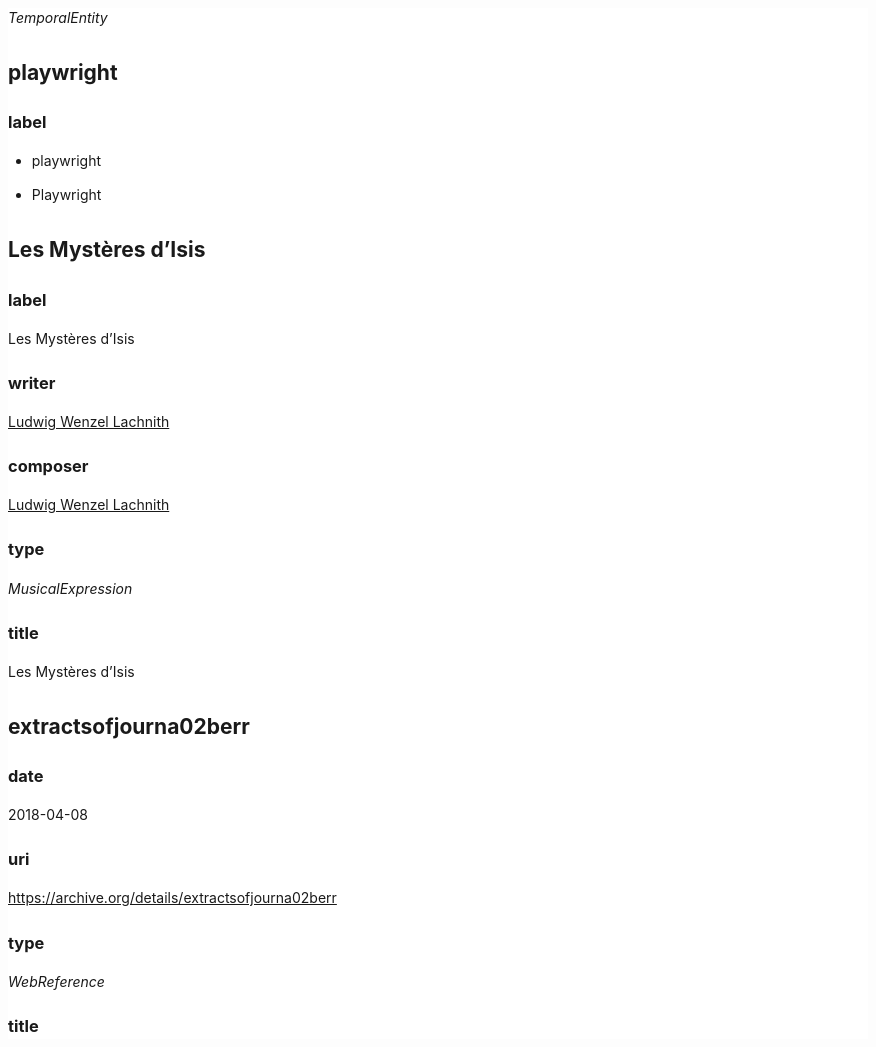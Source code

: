 *TemporalEntity*

## playwright

### label

 - playwright

 - Playwright

## Les Mystères d’Isis

### label


Les Mystères d’Isis

### writer


[Ludwig Wenzel Lachnith](#Ludwig-Wenzel-Lachnith)

### composer


[Ludwig Wenzel Lachnith](#Ludwig-Wenzel-Lachnith)

### type


*MusicalExpression*

### title


Les Mystères d’Isis

## extractsofjourna02berr

### date


2018-04-08

### uri


https://archive.org/details/extractsofjourna02berr

### type


*WebReference*

### title

